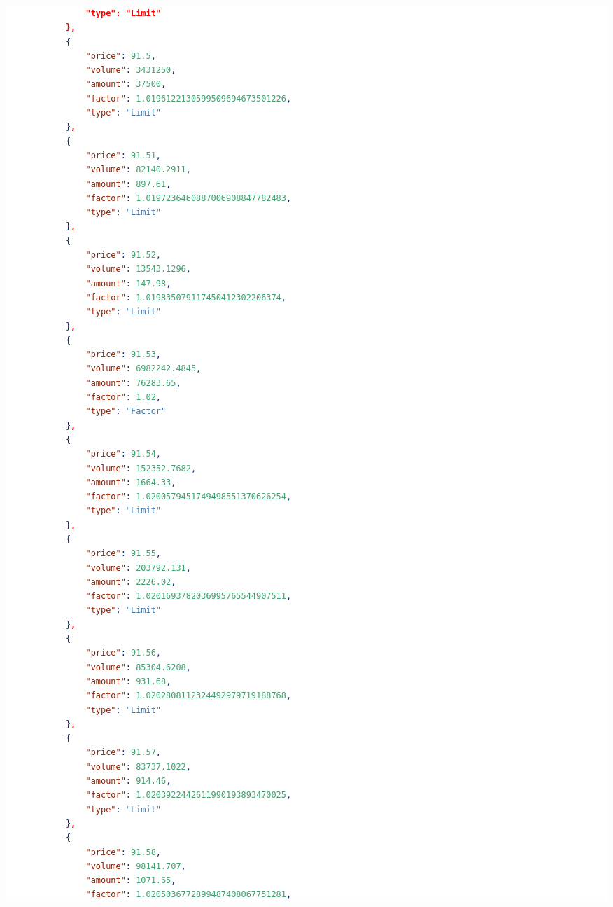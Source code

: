 ```json
                "type": "Limit"
            },
            {
                "price": 91.5,
                "volume": 3431250,
                "amount": 37500,
                "factor": 1.0196122130599509694673501226,
                "type": "Limit"
            },
            {
                "price": 91.51,
                "volume": 82140.2911,
                "amount": 897.61,
                "factor": 1.0197236460887006908847782483,
                "type": "Limit"
            },
            {
                "price": 91.52,
                "volume": 13543.1296,
                "amount": 147.98,
                "factor": 1.019835079117450412302206374,
                "type": "Limit"
            },
            {
                "price": 91.53,
                "volume": 6982242.4845,
                "amount": 76283.65,
                "factor": 1.02,
                "type": "Factor"
            },
            {
                "price": 91.54,
                "volume": 152352.7682,
                "amount": 1664.33,
                "factor": 1.0200579451749498551370626254,
                "type": "Limit"
            },
            {
                "price": 91.55,
                "volume": 203792.131,
                "amount": 2226.02,
                "factor": 1.0201693782036995765544907511,
                "type": "Limit"
            },
            {
                "price": 91.56,
                "volume": 85304.6208,
                "amount": 931.68,
                "factor": 1.0202808112324492979719188768,
                "type": "Limit"
            },
            {
                "price": 91.57,
                "volume": 83737.1022,
                "amount": 914.46,
                "factor": 1.0203922442611990193893470025,
                "type": "Limit"
            },
            {
                "price": 91.58,
                "volume": 98141.707,
                "amount": 1071.65,
                "factor": 1.0205036772899487408067751281,
```